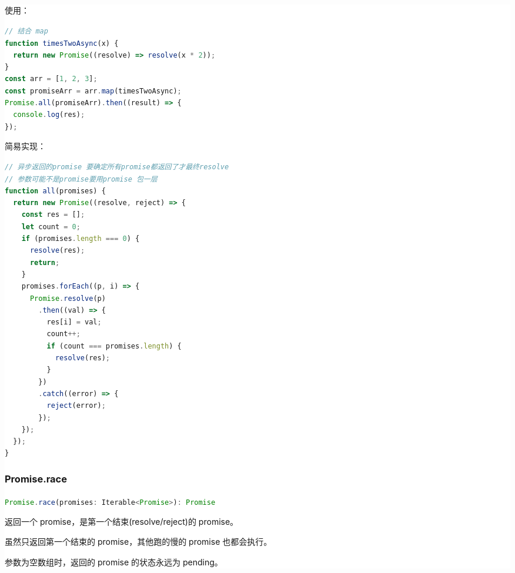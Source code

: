 使用：

```js
// 结合 map
function timesTwoAsync(x) {
  return new Promise((resolve) => resolve(x * 2));
}
const arr = [1, 2, 3];
const promiseArr = arr.map(timesTwoAsync);
Promise.all(promiseArr).then((result) => {
  console.log(res);
});
```

简易实现：

```js
// 异步返回的promise 要确定所有promise都返回了才最终resolve
// 参数可能不是promise要用promise 包一层
function all(promises) {
  return new Promise((resolve, reject) => {
    const res = [];
    let count = 0;
    if (promises.length === 0) {
      resolve(res);
      return;
    }
    promises.forEach((p, i) => {
      Promise.resolve(p)
        .then((val) => {
          res[i] = val;
          count++;
          if (count === promises.length) {
            resolve(res);
          }
        })
        .catch((error) => {
          reject(error);
        });
    });
  });
}
```

### Promise.race

```js
Promise.race(promises: Iterable<Promise>): Promise
```

返回一个 promise，是第一个结束(resolve/reject)的 promise。

虽然只返回第一个结束的 promise，其他跑的慢的 promise 也都会执行。

参数为空数组时，返回的 promise 的状态永远为 pending。

